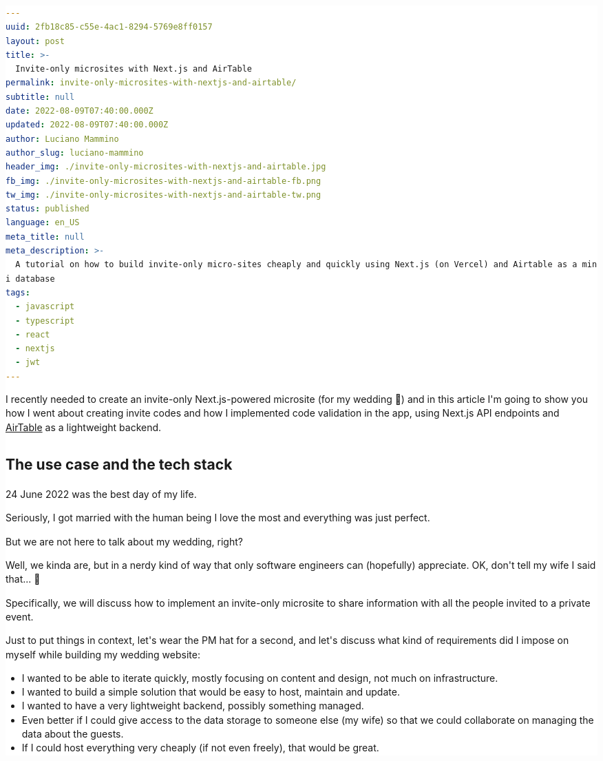 ```yaml
---
uuid: 2fb18c85-c55e-4ac1-8294-5769e8ff0157
layout: post
title: >-
  Invite-only microsites with Next.js and AirTable
permalink: invite-only-microsites-with-nextjs-and-airtable/
subtitle: null
date: 2022-08-09T07:40:00.000Z
updated: 2022-08-09T07:40:00.000Z
author: Luciano Mammino
author_slug: luciano-mammino
header_img: ./invite-only-microsites-with-nextjs-and-airtable.jpg
fb_img: ./invite-only-microsites-with-nextjs-and-airtable-fb.png
tw_img: ./invite-only-microsites-with-nextjs-and-airtable-tw.png
status: published
language: en_US
meta_title: null
meta_description: >-
  A tutorial on how to build invite-only micro-sites cheaply and quickly using Next.js (on Vercel) and Airtable as a mini database
tags:
  - javascript
  - typescript
  - react
  - nextjs
  - jwt
---
```


I recently needed to create an invite-only Next.js-powered microsite (for my wedding 🌸) and in this article I'm going to show you how I went about creating invite codes and how I implemented code validation in the app, using Next.js API endpoints and [AirTable](https://airtable.com/invite/r/fQpMoVmw) as a lightweight backend.


## The use case and the tech stack

24 June 2022 was the best day of my life.

Seriously, I got married with the human being I love the most and everything was just perfect.

But we are not here to talk about my wedding, right?

Well, we kinda are, but in a nerdy kind of way that only software engineers can (hopefully) appreciate. OK, don't tell my wife I said that... 🤫

Specifically, we will discuss how to implement an invite-only microsite to share information with all the people invited to a private event.

Just to put things in context, let's wear the PM hat for a second, and let's discuss what kind of requirements did I impose on myself while building my wedding website:

 - I wanted to be able to iterate quickly, mostly focusing on content and design, not much on infrastructure.
 - I wanted to build a simple solution that would be easy to host, maintain and update.
 - I wanted to have a very lightweight backend, possibly something managed.
 - Even better if I could give access to the data storage to someone else (my wife) so that we could collaborate on managing the data about the guests.
 - If I could host everything very cheaply (if not even freely), that would be great.
